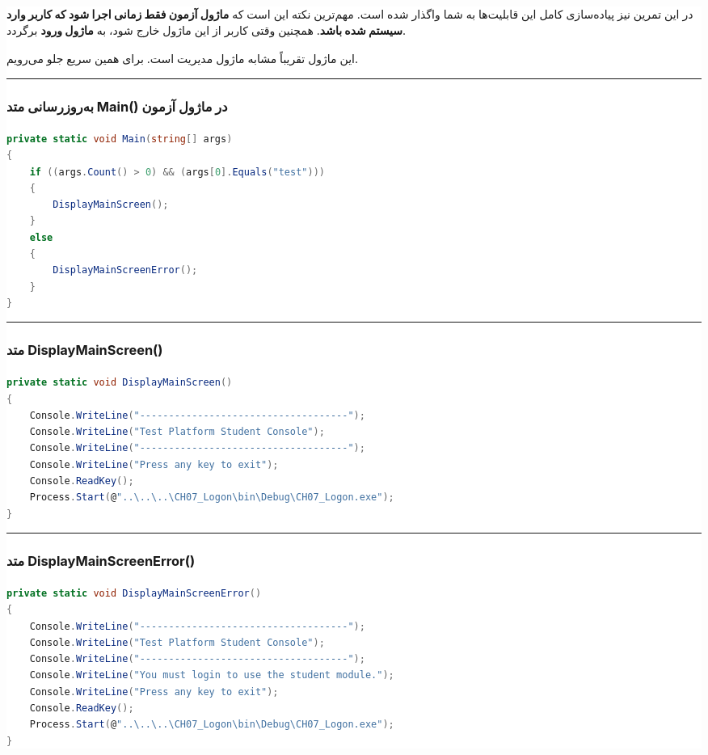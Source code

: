 در این تمرین نیز پیاده‌سازی کامل این قابلیت‌ها به شما واگذار شده است. مهم‌ترین نکته این است که **ماژول آزمون فقط زمانی اجرا شود که کاربر وارد سیستم شده باشد**. همچنین وقتی کاربر از این ماژول خارج شود، به **ماژول ورود** برگردد.

این ماژول تقریباً مشابه ماژول مدیریت است. برای همین سریع جلو می‌رویم.

---

### به‌روزرسانی متد Main() در ماژول آزمون

```csharp
private static void Main(string[] args)
{
    if ((args.Count() > 0) && (args[0].Equals("test")))
    {
        DisplayMainScreen();
    }
    else
    {
        DisplayMainScreenError();
    }
}
```

---

### متد DisplayMainScreen()

```csharp
private static void DisplayMainScreen()
{
    Console.WriteLine("------------------------------------");
    Console.WriteLine("Test Platform Student Console");
    Console.WriteLine("------------------------------------");
    Console.WriteLine("Press any key to exit");
    Console.ReadKey();
    Process.Start(@"..\..\..\CH07_Logon\bin\Debug\CH07_Logon.exe");
}
```

---

### متد DisplayMainScreenError()

```csharp
private static void DisplayMainScreenError()
{
    Console.WriteLine("------------------------------------");
    Console.WriteLine("Test Platform Student Console");
    Console.WriteLine("------------------------------------");
    Console.WriteLine("You must login to use the student module.");
    Console.WriteLine("Press any key to exit");
    Console.ReadKey();
    Process.Start(@"..\..\..\CH07_Logon\bin\Debug\CH07_Logon.exe");
}
```

